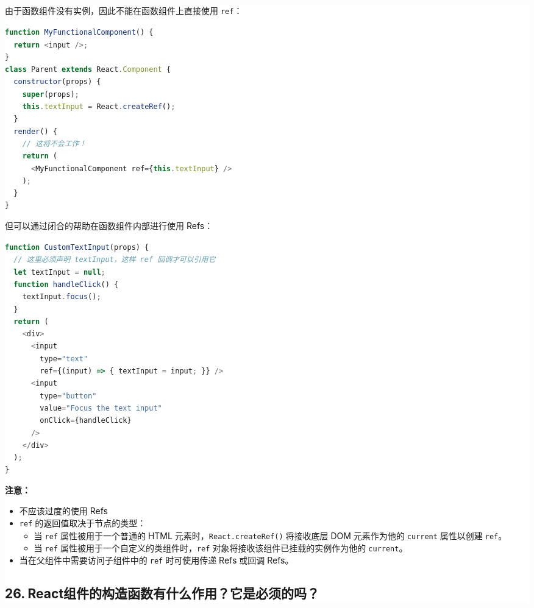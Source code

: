 由于函数组件没有实例，因此不能在函数组件上直接使用 `ref`：

```js
function MyFunctionalComponent() {
  return <input />;
}
class Parent extends React.Component {
  constructor(props) {
    super(props);
    this.textInput = React.createRef();
  }
  render() {
    // 这将不会工作！
    return (
      <MyFunctionalComponent ref={this.textInput} />
    );
  }
}
```

但可以通过闭合的帮助在函数组件内部进行使用 Refs：
```js
function CustomTextInput(props) {
  // 这里必须声明 textInput，这样 ref 回调才可以引用它
  let textInput = null;
  function handleClick() {
    textInput.focus();
  }
  return (
    <div>
      <input
        type="text"
        ref={(input) => { textInput = input; }} />
      <input
        type="button"
        value="Focus the text input"
        onClick={handleClick}
      />
    </div>
  );  
}
```

**注意：**

- 不应该过度的使用 Refs
- `ref` 的返回值取决于节点的类型：
    - 当 `ref` 属性被用于一个普通的 HTML 元素时，`React.createRef()` 将接收底层 DOM 元素作为他的 `current` 属性以创建 `ref`。
    - 当 `ref` 属性被用于一个自定义的类组件时，`ref` 对象将接收该组件已挂载的实例作为他的 `current`。
- 当在父组件中需要访问子组件中的 `ref` 时可使用传递 Refs 或回调 Refs。

## 26. React组件的构造函数有什么作用？它是必须的吗？
